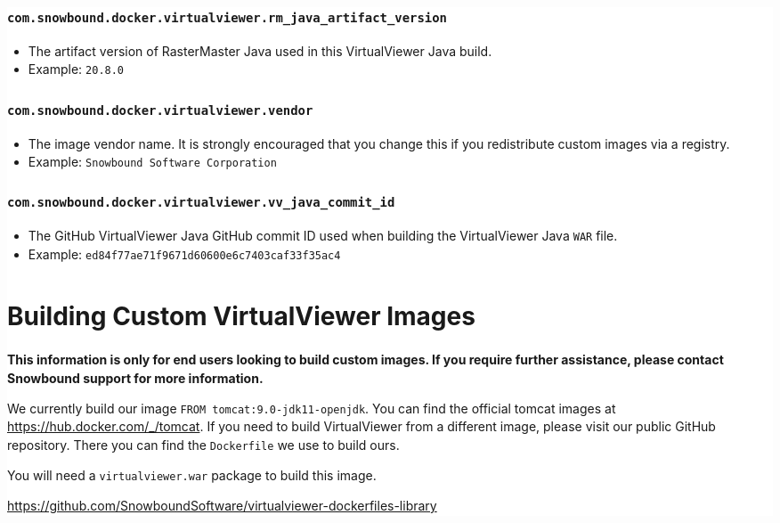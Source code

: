 

### `com.snowbound.docker.virtualviewer.rm_java_artifact_version`
* The artifact version of RasterMaster Java used in this VirtualViewer Java build.
* Example: `20.8.0`



### `com.snowbound.docker.virtualviewer.vendor`
* The image vendor name. It is strongly encouraged that you change this if you redistribute custom images via a registry.
* Example: `Snowbound Software Corporation`



### `com.snowbound.docker.virtualviewer.vv_java_commit_id`
* The GitHub VirtualViewer Java GitHub commit ID used when building the VirtualViewer Java `WAR` file.
* Example: `ed84f77ae71f9671d60600e6c7403caf33f35ac4`





# Building Custom VirtualViewer Images

**This information is only for end users looking to build custom images. If you require further assistance, please contact Snowbound support for more information.**

We currently build our image `FROM tomcat:9.0-jdk11-openjdk`. You can find the official tomcat images at https://hub.docker.com/_/tomcat. If you need to build VirtualViewer from a different image, please visit our public GitHub repository. There you can find the `Dockerfile` we use to build ours. 

You will need a `virtualviewer.war` package to build this image.

https://github.com/SnowboundSoftware/virtualviewer-dockerfiles-library
